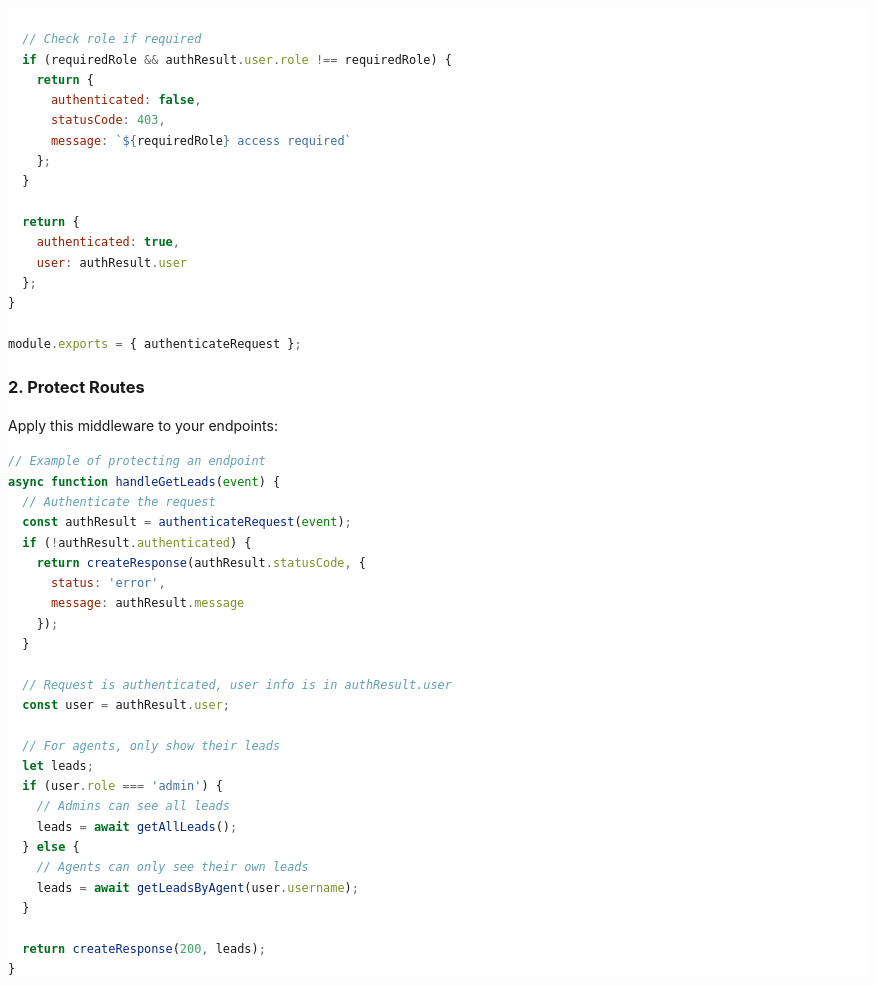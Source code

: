 ```javascript
  
  // Check role if required
  if (requiredRole && authResult.user.role !== requiredRole) {
    return {
      authenticated: false,
      statusCode: 403,
      message: `${requiredRole} access required`
    };
  }
  
  return {
    authenticated: true,
    user: authResult.user
  };
}

module.exports = { authenticateRequest };
```

### 2. Protect Routes

Apply this middleware to your endpoints:

```javascript
// Example of protecting an endpoint
async function handleGetLeads(event) {
  // Authenticate the request
  const authResult = authenticateRequest(event);
  if (!authResult.authenticated) {
    return createResponse(authResult.statusCode, { 
      status: 'error', 
      message: authResult.message 
    });
  }
  
  // Request is authenticated, user info is in authResult.user
  const user = authResult.user;
  
  // For agents, only show their leads
  let leads;
  if (user.role === 'admin') {
    // Admins can see all leads
    leads = await getAllLeads();
  } else {
    // Agents can only see their own leads
    leads = await getLeadsByAgent(user.username);
  }
  
  return createResponse(200, leads);
}
```
